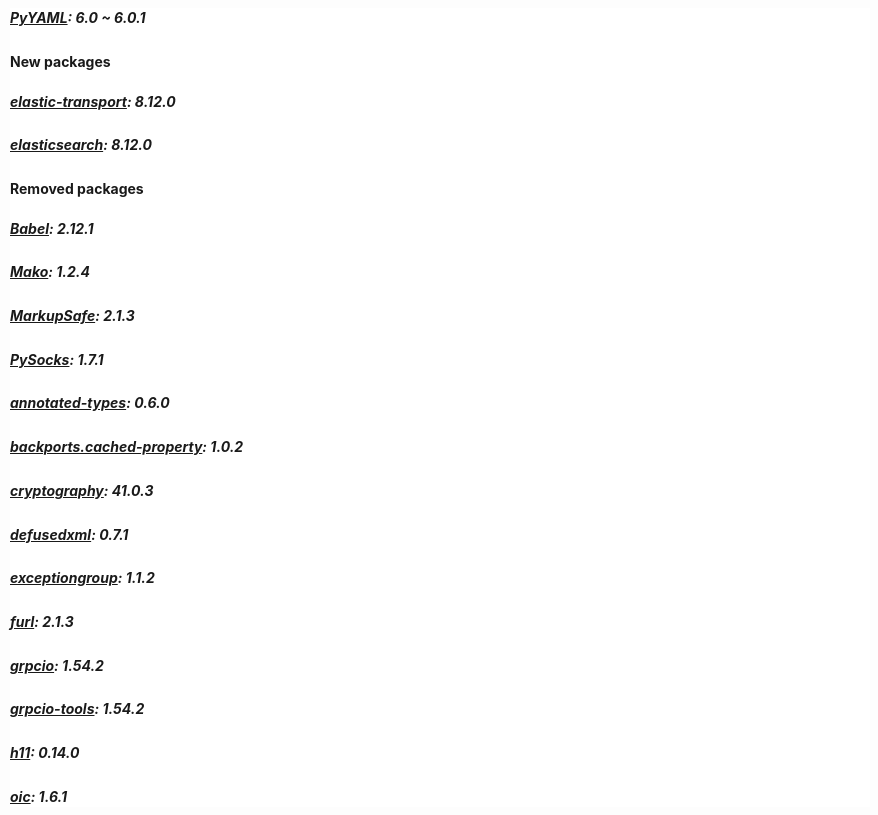 ##### [PyYAML](https://pypi.org/project/PyYAML/#changelog): 6.0 ~ 6.0.1

#### New packages

##### [elastic-transport](https://pypi.org/project/elastic-transport/#changelog): 8.12.0

##### [elasticsearch](https://pypi.org/project/elasticsearch/#changelog): 8.12.0

#### Removed packages

##### [Babel](https://pypi.org/project/Babel/#changelog): 2.12.1

##### [Mako](https://pypi.org/project/Mako/#changelog): 1.2.4

##### [MarkupSafe](https://pypi.org/project/MarkupSafe/#changelog): 2.1.3

##### [PySocks](https://pypi.org/project/PySocks/#changelog): 1.7.1

##### [annotated-types](https://pypi.org/project/annotated-types/#changelog): 0.6.0

##### [backports.cached-property](https://pypi.org/project/backports.cached-property/#changelog): 1.0.2

##### [cryptography](https://pypi.org/project/cryptography/#changelog): 41.0.3

##### [defusedxml](https://pypi.org/project/defusedxml/#changelog): 0.7.1

##### [exceptiongroup](https://pypi.org/project/exceptiongroup/#changelog): 1.1.2

##### [furl](https://pypi.org/project/furl/#changelog): 2.1.3

##### [grpcio](https://pypi.org/project/grpcio/#changelog): 1.54.2

##### [grpcio-tools](https://pypi.org/project/grpcio-tools/#changelog): 1.54.2

##### [h11](https://pypi.org/project/h11/#changelog): 0.14.0

##### [oic](https://pypi.org/project/oic/#changelog): 1.6.1
